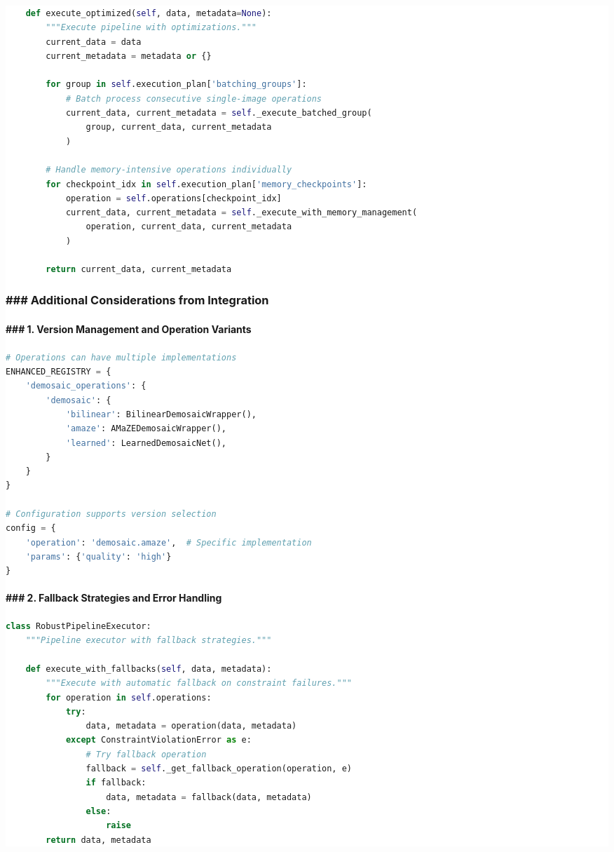 ```python
    def execute_optimized(self, data, metadata=None):
        """Execute pipeline with optimizations."""
        current_data = data
        current_metadata = metadata or {}
        
        for group in self.execution_plan['batching_groups']:
            # Batch process consecutive single-image operations
            current_data, current_metadata = self._execute_batched_group(
                group, current_data, current_metadata
            )
        
        # Handle memory-intensive operations individually
        for checkpoint_idx in self.execution_plan['memory_checkpoints']:
            operation = self.operations[checkpoint_idx]
            current_data, current_metadata = self._execute_with_memory_management(
                operation, current_data, current_metadata
            )
        
        return current_data, current_metadata
```

### ### Additional Considerations from Integration

#### ### 1. Version Management and Operation Variants

```python
# Operations can have multiple implementations
ENHANCED_REGISTRY = {
    'demosaic_operations': {
        'demosaic': {
            'bilinear': BilinearDemosaicWrapper(),
            'amaze': AMaZEDemosaicWrapper(), 
            'learned': LearnedDemosaicNet(),
        }
    }
}

# Configuration supports version selection
config = {
    'operation': 'demosaic.amaze',  # Specific implementation
    'params': {'quality': 'high'}
}
```

#### ### 2. Fallback Strategies and Error Handling

```python
class RobustPipelineExecutor:
    """Pipeline executor with fallback strategies."""

    def execute_with_fallbacks(self, data, metadata):
        """Execute with automatic fallback on constraint failures."""
        for operation in self.operations:
            try:
                data, metadata = operation(data, metadata)
            except ConstraintViolationError as e:
                # Try fallback operation
                fallback = self._get_fallback_operation(operation, e)
                if fallback:
                    data, metadata = fallback(data, metadata)
                else:
                    raise
        return data, metadata
```
